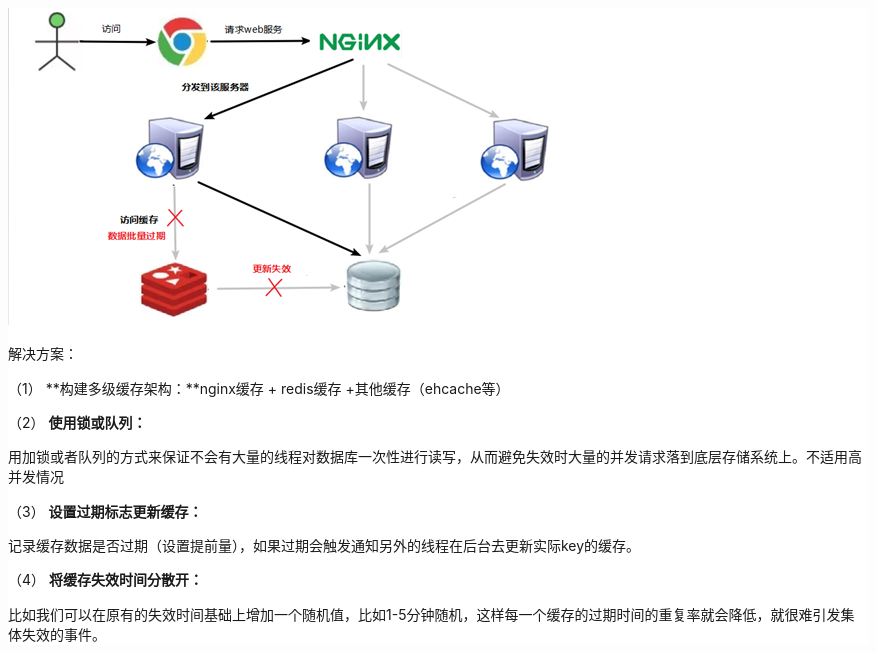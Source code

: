 ![image-20220304094611337](images/image-20220304094611337.png)

解决方案：

（1）  **构建多级缓存架构：**nginx缓存 + redis缓存 +其他缓存（ehcache等）

（2）  **使用锁或队列：**

用加锁或者队列的方式来保证不会有大量的线程对数据库一次性进行读写，从而避免失效时大量的并发请求落到底层存储系统上。不适用高并发情况

（3）  **设置过期标志更新缓存：**

记录缓存数据是否过期（设置提前量），如果过期会触发通知另外的线程在后台去更新实际key的缓存。

（4）  **将缓存失效时间分散开：**

比如我们可以在原有的失效时间基础上增加一个随机值，比如1-5分钟随机，这样每一个缓存的过期时间的重复率就会降低，就很难引发集体失效的事件。

 

































